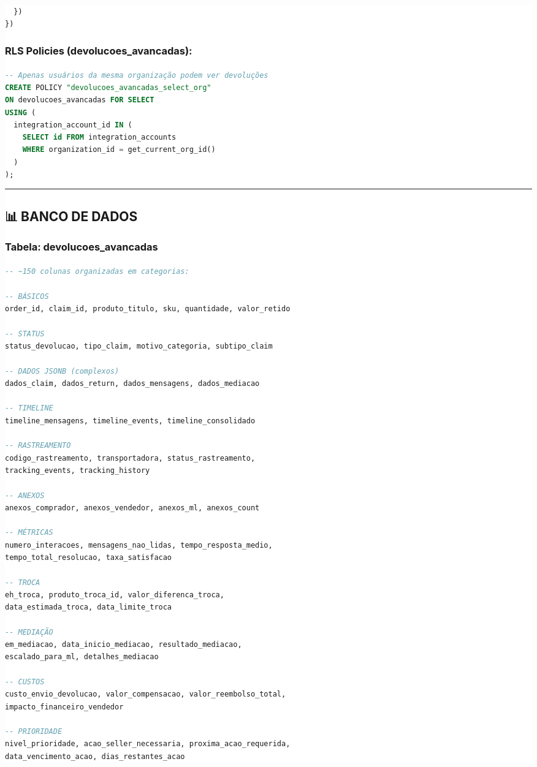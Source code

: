 ```typescript
  })
})
```

### **RLS Policies (devolucoes_avancadas):**
```sql
-- Apenas usuários da mesma organização podem ver devoluções
CREATE POLICY "devolucoes_avancadas_select_org"
ON devolucoes_avancadas FOR SELECT
USING (
  integration_account_id IN (
    SELECT id FROM integration_accounts
    WHERE organization_id = get_current_org_id()
  )
);
```

---

## 📊 BANCO DE DADOS

### **Tabela: devolucoes_avancadas**
```sql
-- ~150 colunas organizadas em categorias:

-- BÁSICOS
order_id, claim_id, produto_titulo, sku, quantidade, valor_retido

-- STATUS
status_devolucao, tipo_claim, motivo_categoria, subtipo_claim

-- DADOS JSONB (complexos)
dados_claim, dados_return, dados_mensagens, dados_mediacao

-- TIMELINE
timeline_mensagens, timeline_events, timeline_consolidado

-- RASTREAMENTO
codigo_rastreamento, transportadora, status_rastreamento,
tracking_events, tracking_history

-- ANEXOS
anexos_comprador, anexos_vendedor, anexos_ml, anexos_count

-- MÉTRICAS
numero_interacoes, mensagens_nao_lidas, tempo_resposta_medio,
tempo_total_resolucao, taxa_satisfacao

-- TROCA
eh_troca, produto_troca_id, valor_diferenca_troca, 
data_estimada_troca, data_limite_troca

-- MEDIAÇÃO
em_mediacao, data_inicio_mediacao, resultado_mediacao, 
escalado_para_ml, detalhes_mediacao

-- CUSTOS
custo_envio_devolucao, valor_compensacao, valor_reembolso_total,
impacto_financeiro_vendedor

-- PRIORIDADE
nivel_prioridade, acao_seller_necessaria, proxima_acao_requerida,
data_vencimento_acao, dias_restantes_acao
```